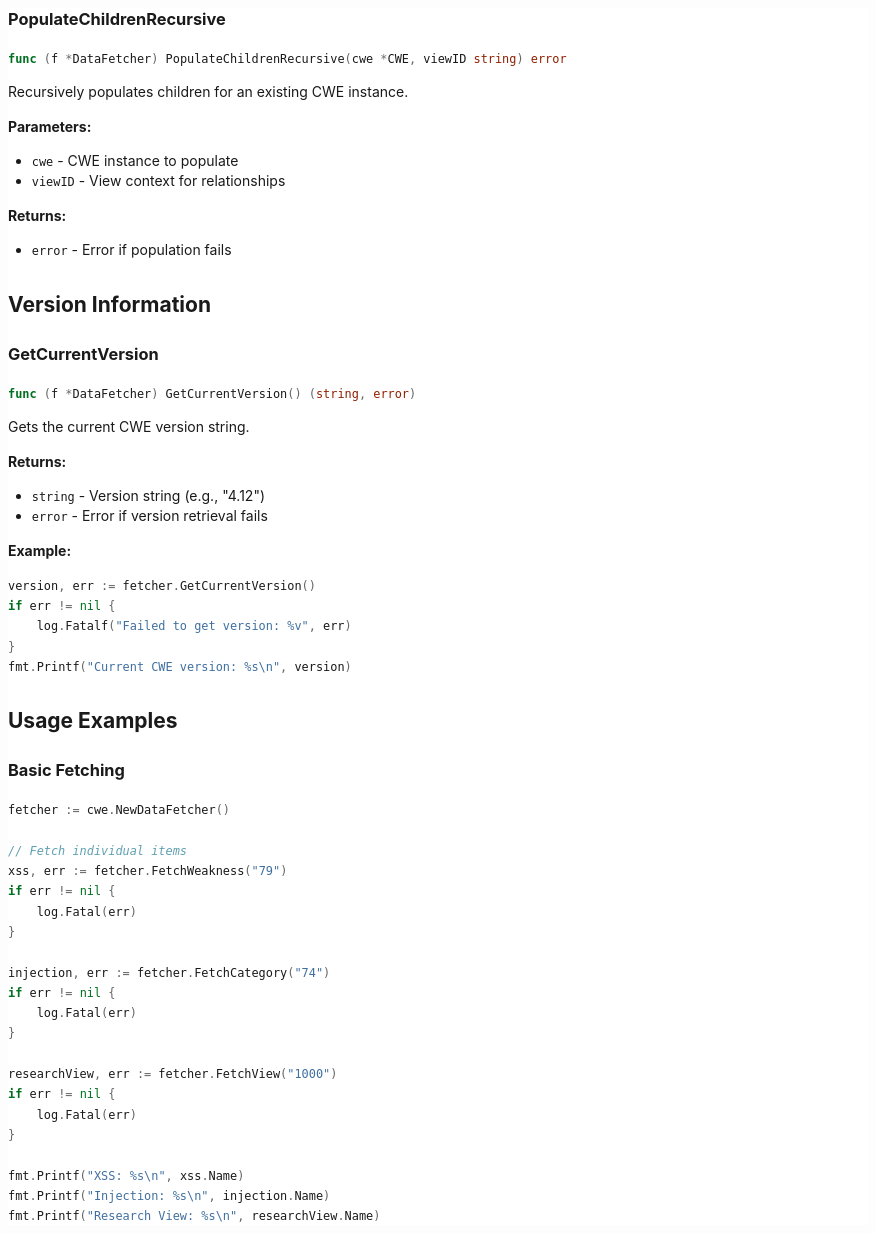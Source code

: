 ### PopulateChildrenRecursive

```go
func (f *DataFetcher) PopulateChildrenRecursive(cwe *CWE, viewID string) error
```

Recursively populates children for an existing CWE instance.

**Parameters:**
- `cwe` - CWE instance to populate
- `viewID` - View context for relationships

**Returns:**
- `error` - Error if population fails

## Version Information

### GetCurrentVersion

```go
func (f *DataFetcher) GetCurrentVersion() (string, error)
```

Gets the current CWE version string.

**Returns:**
- `string` - Version string (e.g., "4.12")
- `error` - Error if version retrieval fails

**Example:**
```go
version, err := fetcher.GetCurrentVersion()
if err != nil {
    log.Fatalf("Failed to get version: %v", err)
}
fmt.Printf("Current CWE version: %s\n", version)
```

## Usage Examples

### Basic Fetching

```go
fetcher := cwe.NewDataFetcher()

// Fetch individual items
xss, err := fetcher.FetchWeakness("79")
if err != nil {
    log.Fatal(err)
}

injection, err := fetcher.FetchCategory("74")
if err != nil {
    log.Fatal(err)
}

researchView, err := fetcher.FetchView("1000")
if err != nil {
    log.Fatal(err)
}

fmt.Printf("XSS: %s\n", xss.Name)
fmt.Printf("Injection: %s\n", injection.Name)
fmt.Printf("Research View: %s\n", researchView.Name)
```
